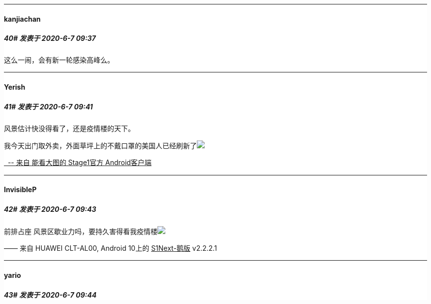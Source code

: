 





-----

####  kanjiachan  
##### 40#       发表于 2020-6-7 09:37




这么一闹，会有新一轮感染高峰么。







-----

####  Yerish  
##### 41#       发表于 2020-6-7 09:41




风景估计快没得看了，还是疫情楼的天下。

我今天出门取外卖，外面草坪上的不戴口罩的美国人已经刷新了<img src="https://static.saraba1st.com/image/smiley/face2017/068.png" referrerpolicy="no-referrer">

[  -- 来自 能看大图的 Stage1官方 Android客户端](https://www.coolapk.com/apk/140634)







-----

####  InvisibleP  
##### 42#       发表于 2020-6-7 09:43




前排占座
风景区歇业力吗，要持久害得看我疫情楼<img src="https://static.saraba1st.com/image/smiley/face2017/067.png" referrerpolicy="no-referrer">

—— 来自 HUAWEI CLT-AL00, Android 10上的 [S1Next-鹅版](https://github.com/ykrank/S1-Next/releases) v2.2.2.1







-----

####  yario  
##### 43#       发表于 2020-6-7 09:44
